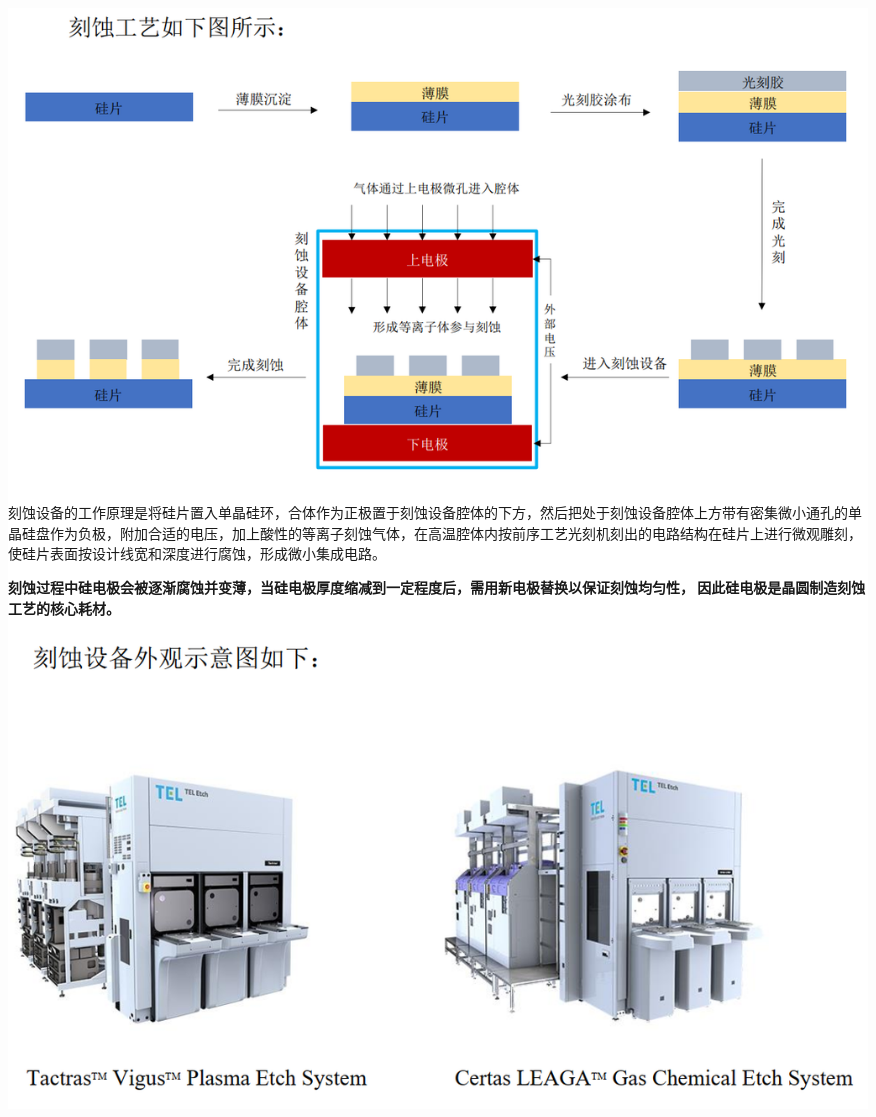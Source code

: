 ![image-20211007154614895](神工股份(20211007).assets/image-20211007154614895.png)

刻蚀设备的工作原理是将硅片置入单晶硅环，合体作为正极置于刻蚀设备腔体的下方，然后把处于刻蚀设备腔体上方带有密集微小通孔的单晶硅盘作为负极，附加合适的电压，加上酸性的等离子刻蚀气体，在高温腔体内按前序工艺光刻机刻出的电路结构在硅片上进行微观雕刻，使硅片表面按设计线宽和深度进行腐蚀，形成微小集成电路。 

**刻蚀过程中硅电极会被逐渐腐蚀并变薄，当硅电极厚度缩减到一定程度后，需用新电极替换以保证刻蚀均匀性， 因此硅电极是晶圆制造刻蚀工艺的核心耗材。**  

![image-20211007154843765](神工股份(20211007).assets/image-20211007154843765.png)
